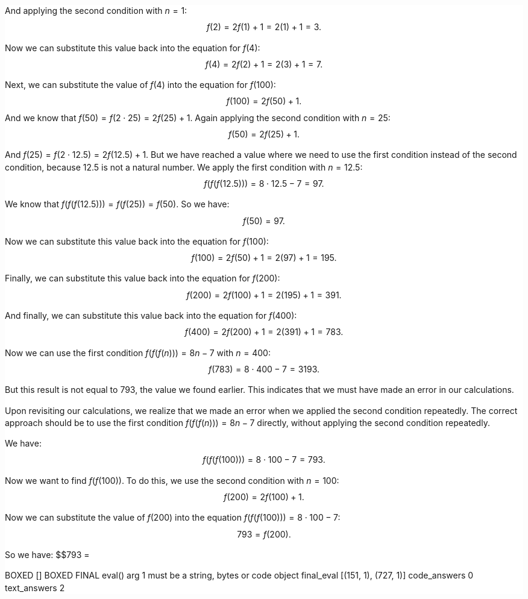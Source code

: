 And applying the second condition with $n = 1$:
$$f(2) = 2f(1) + 1 = 2(1) + 1 = 3.$$

Now we can substitute this value back into the equation for $f(4)$:
$$f(4) = 2f(2) + 1 = 2(3) + 1 = 7.$$

Next, we can substitute the value of $f(4)$ into the equation for $f(100)$:
$$f(100) = 2f(50) + 1.$$
And we know that $f(50) = f(2 \cdot 25) = 2f(25) + 1$. Again applying the second condition with $n = 25$:
$$f(50) = 2f(25) + 1.$$

And $f(25) = f(2 \cdot 12.5) = 2f(12.5) + 1$. But we have reached a value where we need to use the first condition instead of the second condition, because $12.5$ is not a natural number. We apply the first condition with $n = 12.5$:
$$f(f(f(12.5))) = 8 \cdot 12.5 - 7 = 97.$$

We know that $f(f(f(12.5))) = f(f(25)) = f(50)$. So we have:
$$f(50) = 97.$$

Now we can substitute this value back into the equation for $f(100)$:
$$f(100) = 2f(50) + 1 = 2(97) + 1 = 195.$$

Finally, we can substitute this value back into the equation for $f(200)$:
$$f(200) = 2f(100) + 1 = 2(195) + 1 = 391.$$

And finally, we can substitute this value back into the equation for $f(400)$:
$$f(400) = 2f(200) + 1 = 2(391) + 1 = 783.$$

Now we can use the first condition $f(f(f(n))) = 8n - 7$ with $n = 400$:
$$f(783) = 8 \cdot 400 - 7 = 3193.$$

But this result is not equal to $793$, the value we found earlier. This indicates that we must have made an error in our calculations.

Upon revisiting our calculations, we realize that we made an error when we applied the second condition repeatedly. The correct approach should be to use the first condition $f(f(f(n))) = 8n - 7$ directly, without applying the second condition repeatedly.

We have:
$$f(f(f(100))) = 8 \cdot 100 - 7 = 793.$$

Now we want to find $f(f(100))$. To do this, we use the second condition with $n = 100$:
$$f(200) = 2f(100) + 1.$$

Now we can substitute the value of $f(200)$ into the equation $f(f(f(100))) = 8 \cdot 100 - 7$:
$$793 = f(200).$$

So we have:
$$793 =

BOXED []
BOXED FINAL 
eval() arg 1 must be a string, bytes or code object final_eval
[(151, 1), (727, 1)]
code_answers 0 text_answers 2


